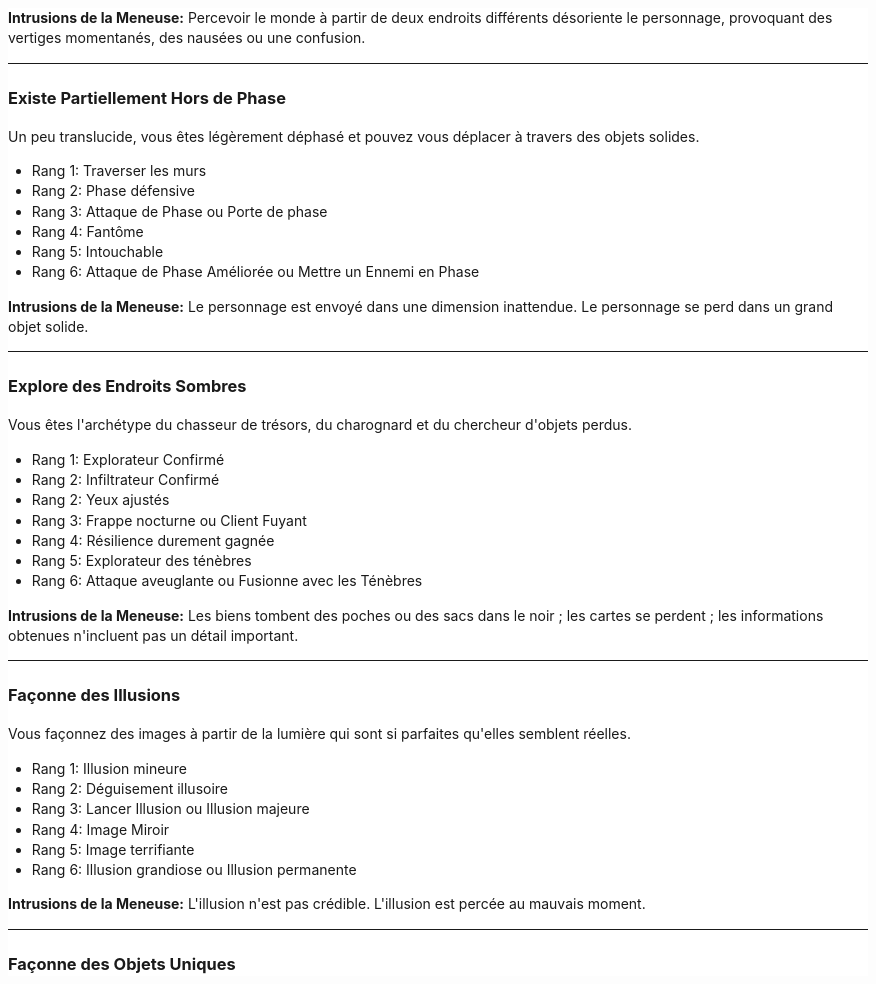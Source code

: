 **Intrusions de la Meneuse:** Percevoir le monde à partir de deux endroits différents désoriente le personnage, provoquant des vertiges momentanés, des nausées ou une confusion.

-----

### Existe Partiellement Hors de Phase

Un peu translucide, vous êtes légèrement déphasé et pouvez vous déplacer à travers des objets solides.

* Rang 1: Traverser les murs
* Rang 2: Phase défensive
* Rang 3: Attaque de Phase ou Porte de phase
* Rang 4: Fantôme
* Rang 5: Intouchable
* Rang 6: Attaque de Phase Améliorée ou Mettre un Ennemi en Phase

**Intrusions de la Meneuse:** Le personnage est envoyé dans une dimension inattendue. Le personnage se perd dans un grand objet solide.

-----

### Explore des Endroits Sombres

Vous êtes l'archétype du chasseur de trésors, du charognard et du chercheur d'objets perdus.

* Rang 1: Explorateur Confirmé
* Rang 2: Infiltrateur Confirmé
* Rang 2: Yeux ajustés
* Rang 3: Frappe nocturne ou Client Fuyant
* Rang 4: Résilience durement gagnée
* Rang 5: Explorateur des ténèbres
* Rang 6: Attaque aveuglante ou Fusionne avec les Ténèbres

**Intrusions de la Meneuse:** Les biens tombent des poches ou des sacs dans le noir ; les cartes se perdent ; les informations obtenues n'incluent pas un détail important.

-----

### Façonne des Illusions

Vous façonnez des images à partir de la lumière qui sont si parfaites qu'elles semblent réelles.

* Rang 1: Illusion mineure
* Rang 2: Déguisement illusoire
* Rang 3: Lancer Illusion ou Illusion majeure
* Rang 4: Image Miroir
* Rang 5: Image terrifiante
* Rang 6: Illusion grandiose ou Illusion permanente

**Intrusions de la Meneuse:** L'illusion n'est pas crédible. L'illusion est percée au mauvais moment.

-----

### Façonne des Objets Uniques
